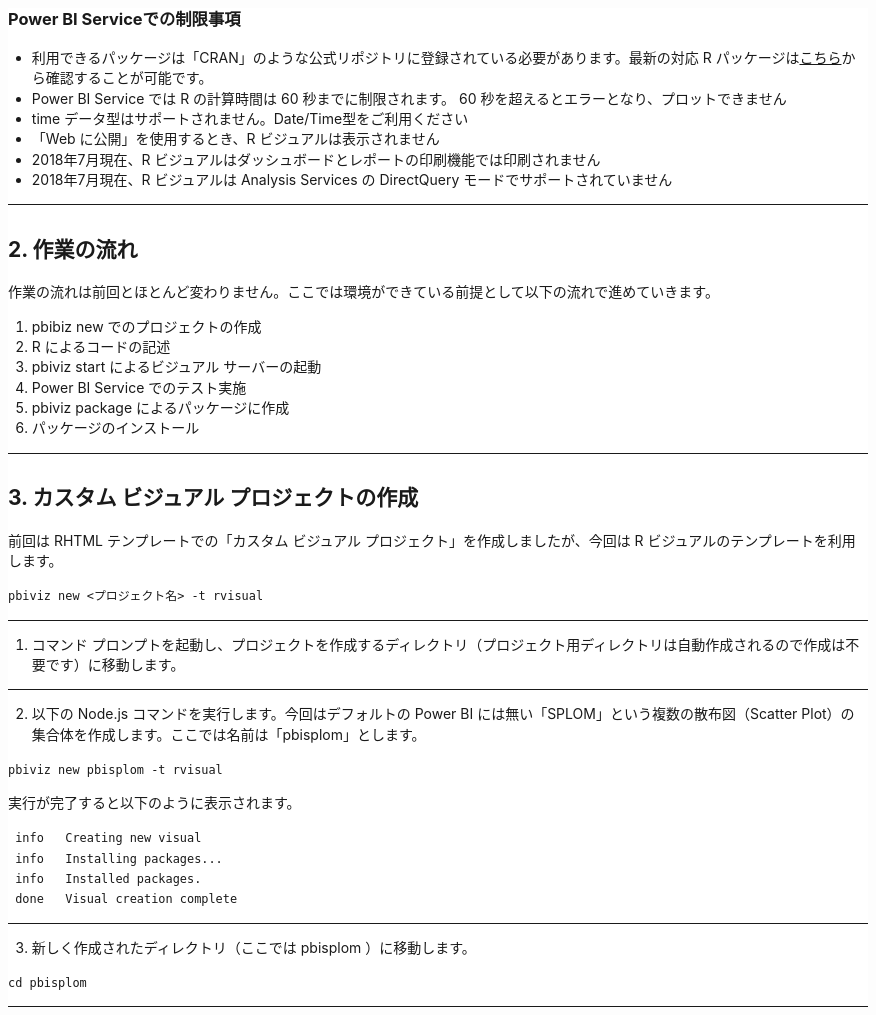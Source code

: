 ### Power BI Serviceでの制限事項

- 利用できるパッケージは「CRAN」のような公式リポジトリに登録されている必要があります。最新の対応 R パッケージは[こちら](https://docs.microsoft.com/ja-jp/power-bi/service-r-packages-support)から確認することが可能です。
- Power BI Service では R の計算時間は 60 秒までに制限されます。 60 秒を超えるとエラーとなり、プロットできません
- time データ型はサポートされません。Date/Time型をご利用ください
- 「Web に公開」を使用するとき、R ビジュアルは表示されません
- 2018年7月現在、R ビジュアルはダッシュボードとレポートの印刷機能では印刷されません
- 2018年7月現在、R ビジュアルは Analysis Services の DirectQuery モードでサポートされていません

---

## 2. 作業の流れ

作業の流れは前回とほとんど変わりません。ここでは環境ができている前提として以下の流れで進めていきます。

1. pbibiz new でのプロジェクトの作成
2. R によるコードの記述
3. pbiviz start によるビジュアル サーバーの起動
4. Power BI Service でのテスト実施
5. pbiviz package によるパッケージに作成
6. パッケージのインストール

---

## 3. カスタム ビジュアル プロジェクトの作成

前回は RHTML テンプレートでの「カスタム ビジュアル プロジェクト」を作成しましたが、今回は R ビジュアルのテンプレートを利用します。

`pbiviz new <プロジェクト名> -t rvisual`

---

1. コマンド プロンプトを起動し、プロジェクトを作成するディレクトリ（プロジェクト用ディレクトリは自動作成されるので作成は不要です）に移動します。

---

2. 以下の Node.js コマンドを実行します。今回はデフォルトの Power BI には無い「SPLOM」という複数の散布図（Scatter Plot）の集合体を作成します。ここでは名前は「pbisplom」とします。

`pbiviz new pbisplom -t rvisual`

実行が完了すると以下のように表示されます。

```
 info   Creating new visual
 info   Installing packages...
 info   Installed packages.
 done   Visual creation complete
  ```

---

3. 新しく作成されたディレクトリ（ここでは pbisplom ）に移動します。

`cd pbisplom`

---